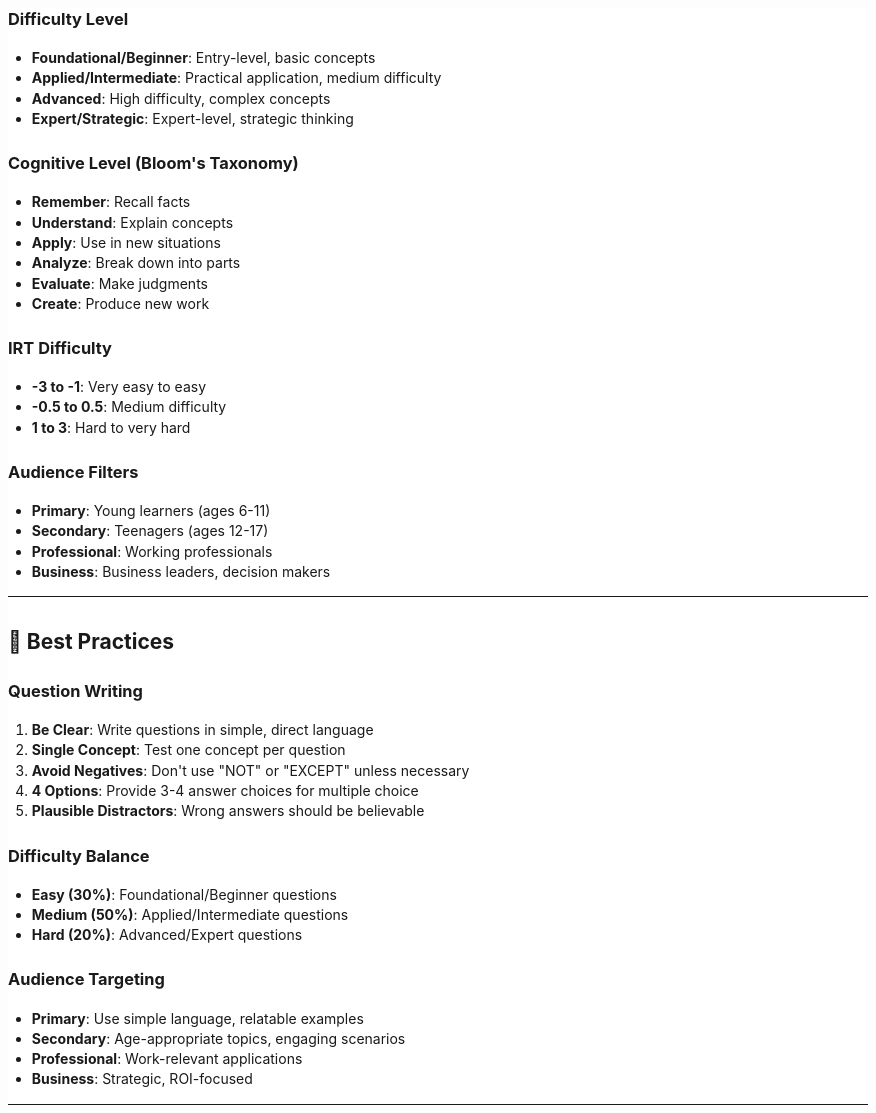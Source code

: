 ### **Difficulty Level**

- **Foundational/Beginner**: Entry-level, basic concepts
- **Applied/Intermediate**: Practical application, medium difficulty
- **Advanced**: High difficulty, complex concepts
- **Expert/Strategic**: Expert-level, strategic thinking

### **Cognitive Level** (Bloom's Taxonomy)

- **Remember**: Recall facts
- **Understand**: Explain concepts
- **Apply**: Use in new situations
- **Analyze**: Break down into parts
- **Evaluate**: Make judgments
- **Create**: Produce new work

### **IRT Difficulty**

- **-3 to -1**: Very easy to easy
- **-0.5 to 0.5**: Medium difficulty
- **1 to 3**: Hard to very hard

### **Audience Filters**

- **Primary**: Young learners (ages 6-11)
- **Secondary**: Teenagers (ages 12-17)
- **Professional**: Working professionals
- **Business**: Business leaders, decision makers

---

## 🎨 Best Practices

### Question Writing

1. **Be Clear**: Write questions in simple, direct language
2. **Single Concept**: Test one concept per question
3. **Avoid Negatives**: Don't use "NOT" or "EXCEPT" unless necessary
4. **4 Options**: Provide 3-4 answer choices for multiple choice
5. **Plausible Distractors**: Wrong answers should be believable

### Difficulty Balance

- **Easy (30%)**: Foundational/Beginner questions
- **Medium (50%)**: Applied/Intermediate questions
- **Hard (20%)**: Advanced/Expert questions

### Audience Targeting

- **Primary**: Use simple language, relatable examples
- **Secondary**: Age-appropriate topics, engaging scenarios
- **Professional**: Work-relevant applications
- **Business**: Strategic, ROI-focused

---